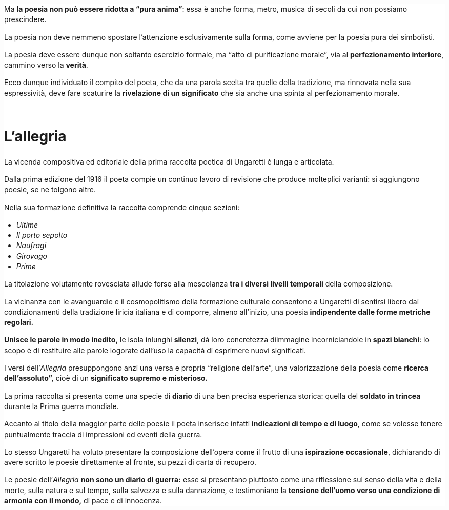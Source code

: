 Ma **la poesia non può essere ridotta a “pura anima”**: essa è anche forma, metro, musica di secoli da cui non possiamo prescindere.

La poesia non deve nemmeno spostare l’attenzione esclusivamente sulla forma, come avviene per la poesia pura dei simbolisti.

La poesia deve essere dunque non soltanto esercizio formale, ma “atto di purificazione morale”, via al **perfezionamento interiore**, cammino verso la **verità**.

Ecco dunque individuato il compito del poeta, che da una parola scelta tra quelle della tradizione, ma rinnovata nella sua espressività, deve fare scaturire la **rivelazione di un significato** che sia anche una spinta al perfezionamento morale.

---

# L’allegria

La vicenda compositiva ed editoriale della prima raccolta poetica di Ungaretti è lunga e articolata.

Dalla prima edizione del 1916 il poeta compie un continuo lavoro di revisione che produce molteplici varianti: si aggiungono poesie, se ne tolgono altre.

Nella sua formazione definitiva la raccolta comprende cinque sezioni:

- *Ultime*
- *Il porto sepolto*
- *Naufragi*
- *Girovago*
- *Prime*

La titolazione volutamente rovesciata allude forse alla mescolanza **tra i diversi livelli temporali** della composizione.

La vicinanza con le avanguardie e il cosmopolitismo della formazione culturale consentono a Ungaretti di sentirsi libero dai condizionamenti della tradizione liricia italiana e di comporre, almeno all’inizio, una poesia **indipendente dalle forme metriche regolari.**

**Unisce le parole in modo inedito,** le isola inlunghi **silenzi**, dà loro concretezza dìimmagine incorniciandole in **spazi bianchi**: lo scopo è di restituire alle parole logorate dall’uso la capacità di esprimere nuovi significati.

I versi dell’*Allegria* presuppongono anzi una versa e propria “religione dell’arte”, una valorizzazione della poesia come **ricerca dell’assoluto”,** cioè di un **significato supremo e misterioso.**

La prima raccolta si presenta come una specie di **diario** di una ben precisa esperienza storica: quella del **soldato in trincea** durante la Prima guerra mondiale.

Accanto al titolo della maggior parte delle poesie il poeta inserisce infatti **indicazioni di tempo e di luogo**, come se volesse tenere puntualmente traccia di impressioni ed eventi della guerra.

Lo stesso Ungaretti ha voluto presentare la composizione dell’opera come il frutto di una **ispirazione occasionale**, dichiarando di avere scritto le poesie direttamente al fronte, su pezzi di carta di recupero.

Le poesie dell’*Allegria* **non sono un diario di guerra:** esse si presentano piuttosto come una riflessione sul senso della vita e della morte, sulla natura e sul tempo, sulla salvezza e sulla dannazione, e testimoniano la **tensione dell’uomo verso una condizione di armonia con il mondo,** di pace e di innocenza.
